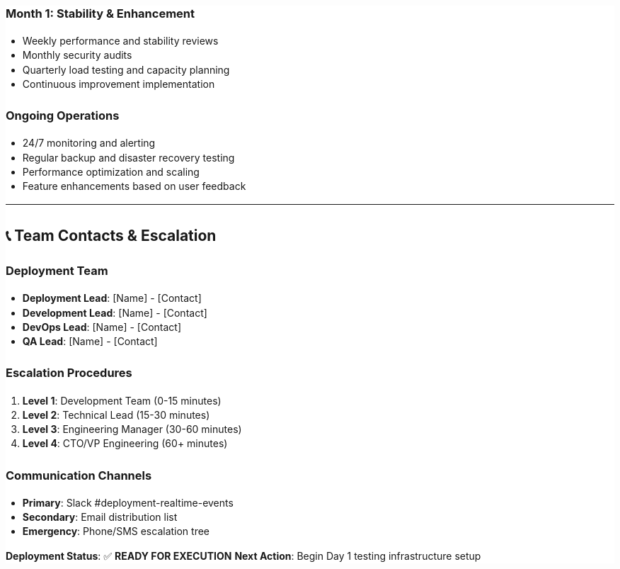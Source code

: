 ### **Month 1: Stability & Enhancement**
- Weekly performance and stability reviews
- Monthly security audits
- Quarterly load testing and capacity planning
- Continuous improvement implementation

### **Ongoing Operations**
- 24/7 monitoring and alerting
- Regular backup and disaster recovery testing
- Performance optimization and scaling
- Feature enhancements based on user feedback

---

## 📞 Team Contacts & Escalation

### **Deployment Team**
- **Deployment Lead**: [Name] - [Contact]
- **Development Lead**: [Name] - [Contact]
- **DevOps Lead**: [Name] - [Contact]
- **QA Lead**: [Name] - [Contact]

### **Escalation Procedures**
1. **Level 1**: Development Team (0-15 minutes)
2. **Level 2**: Technical Lead (15-30 minutes)
3. **Level 3**: Engineering Manager (30-60 minutes)
4. **Level 4**: CTO/VP Engineering (60+ minutes)

### **Communication Channels**
- **Primary**: Slack #deployment-realtime-events
- **Secondary**: Email distribution list
- **Emergency**: Phone/SMS escalation tree

**Deployment Status**: ✅ **READY FOR EXECUTION**
**Next Action**: Begin Day 1 testing infrastructure setup
